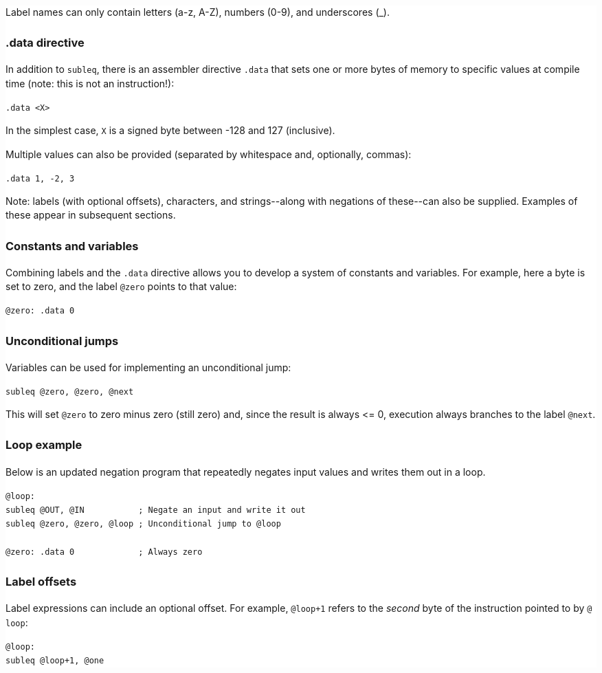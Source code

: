 Label names can only contain letters (a-z, A-Z), numbers (0-9), and underscores (_).

### .data directive
In addition to `subleq`, there is an assembler directive `.data` that sets one or more bytes of memory to specific values at compile time (note: this is not an instruction!):

```
.data <X>
```

In the simplest case, `X` is a signed byte between -128 and 127 (inclusive).

Multiple values can also be provided (separated by whitespace and, optionally, commas):

```
.data 1, -2, 3
```

Note: labels (with optional offsets), characters, and strings--along with negations of these--can also be supplied. Examples of these appear in subsequent sections.

### Constants and variables
Combining labels and the `.data` directive allows you to develop a system of constants and variables. For example, here a byte is set to zero, and the label `@zero` points to that value:

```
@zero: .data 0
```

### Unconditional jumps
Variables can be used for implementing an unconditional jump:

```
subleq @zero, @zero, @next
```

This will set `@zero` to zero minus zero (still zero) and, since the result is always <= 0, execution always branches to the label `@next`.

### Loop example
Below is an updated negation program that repeatedly negates input values and writes them out in a loop.

```
@loop:
subleq @OUT, @IN           ; Negate an input and write it out
subleq @zero, @zero, @loop ; Unconditional jump to @loop

@zero: .data 0             ; Always zero
```

### Label offsets
Label expressions can include an optional offset. For example, `@loop+1` refers to the *second* byte of the instruction pointed to by `@loop`:

```
@loop:
subleq @loop+1, @one
```
